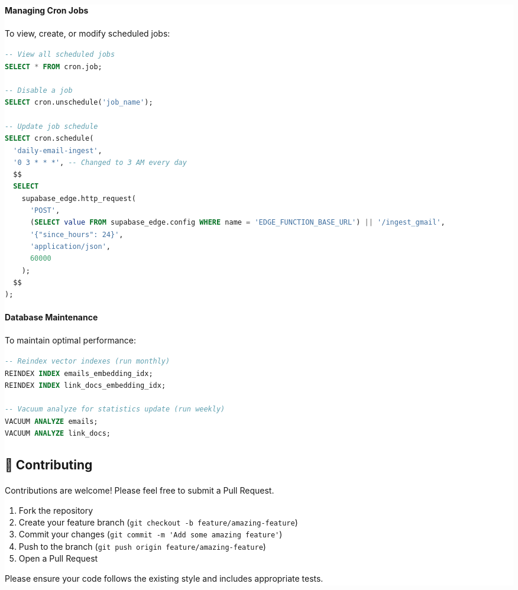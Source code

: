 #### Managing Cron Jobs

To view, create, or modify scheduled jobs:

```sql
-- View all scheduled jobs
SELECT * FROM cron.job;

-- Disable a job
SELECT cron.unschedule('job_name');

-- Update job schedule
SELECT cron.schedule(
  'daily-email-ingest',
  '0 3 * * *', -- Changed to 3 AM every day
  $$
  SELECT
    supabase_edge.http_request(
      'POST',
      (SELECT value FROM supabase_edge.config WHERE name = 'EDGE_FUNCTION_BASE_URL') || '/ingest_gmail',
      '{"since_hours": 24}',
      'application/json',
      60000
    );
  $$
);
```

#### Database Maintenance

To maintain optimal performance:

```sql
-- Reindex vector indexes (run monthly)
REINDEX INDEX emails_embedding_idx;
REINDEX INDEX link_docs_embedding_idx;

-- Vacuum analyze for statistics update (run weekly)
VACUUM ANALYZE emails;
VACUUM ANALYZE link_docs;
```

## 🤝 Contributing

Contributions are welcome! Please feel free to submit a Pull Request.

1. Fork the repository
2. Create your feature branch (`git checkout -b feature/amazing-feature`)
3. Commit your changes (`git commit -m 'Add some amazing feature'`)
4. Push to the branch (`git push origin feature/amazing-feature`)
5. Open a Pull Request

Please ensure your code follows the existing style and includes appropriate tests.
